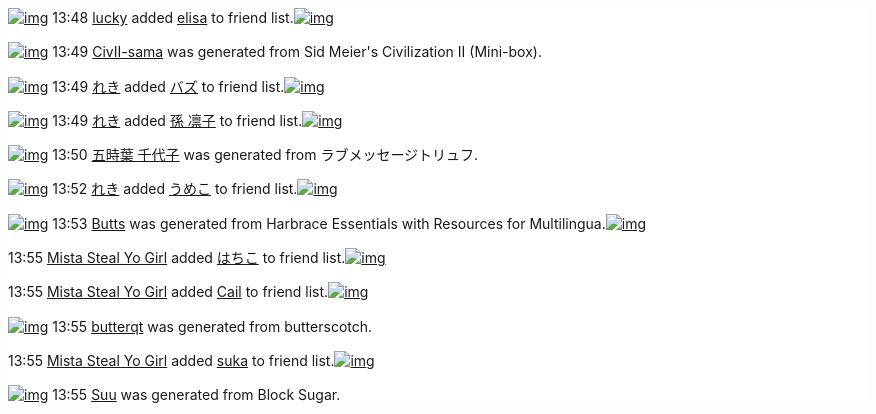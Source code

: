 [![img](http://kacdn05.appspot.com/5181302517006336/3e1e.jpg)](http://www.barcodekanojo.com/user/399154/lucky) 13:48 [lucky](http://www.barcodekanojo.com/user/399154/lucky) added [elisa](http://www.barcodekanojo.com/kanojo/2485977/elisa) to friend list.[![img](http://kacdn03.appspot.com/5065364706689024/1bc1.png)](http://www.barcodekanojo.com/kanojo/2485977/elisa)

[![img](http://kacdn04.appspot.com/5560950245556224/6bdc.png)](http://www.barcodekanojo.com/kanojo/2806926/CivII-sama) 13:49 [CivII-sama](http://www.barcodekanojo.com/kanojo/2806926/CivII-sama) was generated from Sid Meier's Civilization II (Mini-box).

[![img](http://img812.imageshack.us/img812/4340/13c8.jpg)](http://www.barcodekanojo.com/user/422141/%E3%82%8C%E3%81%8D) 13:49 [れき](http://www.barcodekanojo.com/user/422141/%E3%82%8C%E3%81%8D) added [バズ](http://www.barcodekanojo.com/kanojo/2596540/%E3%83%90%E3%82%BA) to friend list.[![img](http://kacdn08.appspot.com/6164836874452992/d0ae.png)](http://www.barcodekanojo.com/kanojo/2596540/%E3%83%90%E3%82%BA)

[![img](http://img812.imageshack.us/img812/4340/13c8.jpg)](http://www.barcodekanojo.com/user/422141/%E3%82%8C%E3%81%8D) 13:49 [れき](http://www.barcodekanojo.com/user/422141/%E3%82%8C%E3%81%8D) added [孫 凛子](http://www.barcodekanojo.com/kanojo/2794084/%E5%AD%AB%20%E5%87%9B%E5%AD%90) to friend list.[![img](http://img35.imageshack.us/img35/5276/nzyv.png)](http://www.barcodekanojo.com/kanojo/2794084/%E5%AD%AB%20%E5%87%9B%E5%AD%90)

[![img](http://img703.imageshack.us/img703/4050/szyj.png)](http://www.barcodekanojo.com/kanojo/2806927/%E4%BA%94%E6%99%82%E8%91%89%20%E5%8D%83%E4%BB%A3%E5%AD%90) 13:50 [五時葉 千代子](http://www.barcodekanojo.com/kanojo/2806927/%E4%BA%94%E6%99%82%E8%91%89%20%E5%8D%83%E4%BB%A3%E5%AD%90) was generated from ラブメッセージトリュフ.

[![img](http://img812.imageshack.us/img812/4340/13c8.jpg)](http://www.barcodekanojo.com/user/422141/%E3%82%8C%E3%81%8D) 13:52 [れき](http://www.barcodekanojo.com/user/422141/%E3%82%8C%E3%81%8D) added [うめこ](http://www.barcodekanojo.com/kanojo/5589/%E3%81%86%E3%82%81%E3%81%93) to friend list.[![img](http://kacdn09.appspot.com/5594069006811136/4fdd.png)](http://www.barcodekanojo.com/kanojo/5589/%E3%81%86%E3%82%81%E3%81%93)

[![img](http://kacdn05.appspot.com/4896664833753088/2b51.png)](http://www.barcodekanojo.com/kanojo/2806928/Butts) 13:53 [Butts](http://www.barcodekanojo.com/kanojo/2806928/Butts) was generated from Harbrace Essentials with Resources for Multilingua.[![img](http://img819.imageshack.us/img819/7971/jhkm.jpg)](http://www.barcodekanojo.com/product_images/barcode/5381592/1392612753/50x50xHarbrace,P20Essentials,P20with,P20Resources,P20for,P20Multilingua.jpg,qw=88,ah=88.pagespeed.ic.BdR0KHWg-A.jpg)

13:55 [Mista Steal Yo Girl](http://www.barcodekanojo.com/user/440209/Mista%20Steal%20Yo%20Girl) added [はちこ](http://www.barcodekanojo.com/kanojo/1217190/%E3%81%AF%E3%81%A1%E3%81%93) to friend list.[![img](http://kacdn06.appspot.com/4560730745470976/6522.png)](http://www.barcodekanojo.com/kanojo/1217190/%E3%81%AF%E3%81%A1%E3%81%93)

13:55 [Mista Steal Yo Girl](http://www.barcodekanojo.com/user/440209/Mista%20Steal%20Yo%20Girl) added [Cail](http://www.barcodekanojo.com/kanojo/1988182/Cail) to friend list.[![img](http://kacdn02.appspot.com/5546889327935488/46dc.png)](http://www.barcodekanojo.com/kanojo/1988182/Cail)

[![img](http://kacdn08.appspot.com/5288629186330624/8a9e.png)](http://www.barcodekanojo.com/kanojo/2806929/butterqt) 13:55 [butterqt](http://www.barcodekanojo.com/kanojo/2806929/butterqt) was generated from butterscotch.

13:55 [Mista Steal Yo Girl](http://www.barcodekanojo.com/user/440209/Mista%20Steal%20Yo%20Girl) added [suka](http://www.barcodekanojo.com/kanojo/2751062/suka) to friend list.[![img](http://img833.imageshack.us/img833/7889/kzv3.png)](http://www.barcodekanojo.com/kanojo/2751062/suka)

[![img](http://kacdn01.appspot.com/5644264826470400/a8ed.png)](http://www.barcodekanojo.com/kanojo/2806930/Suu) 13:55 [Suu](http://www.barcodekanojo.com/kanojo/2806930/Suu) was generated from Block Sugar.
